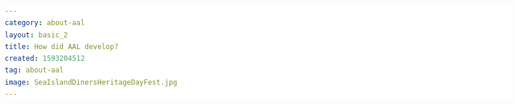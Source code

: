 ```yaml
---
category: about-aal
layout: basic_2
title: How did AAL develop?
created: 1593204512
tag: about-aal
image: SeaIslandDinersHeritageDayFest.jpg
---
```
